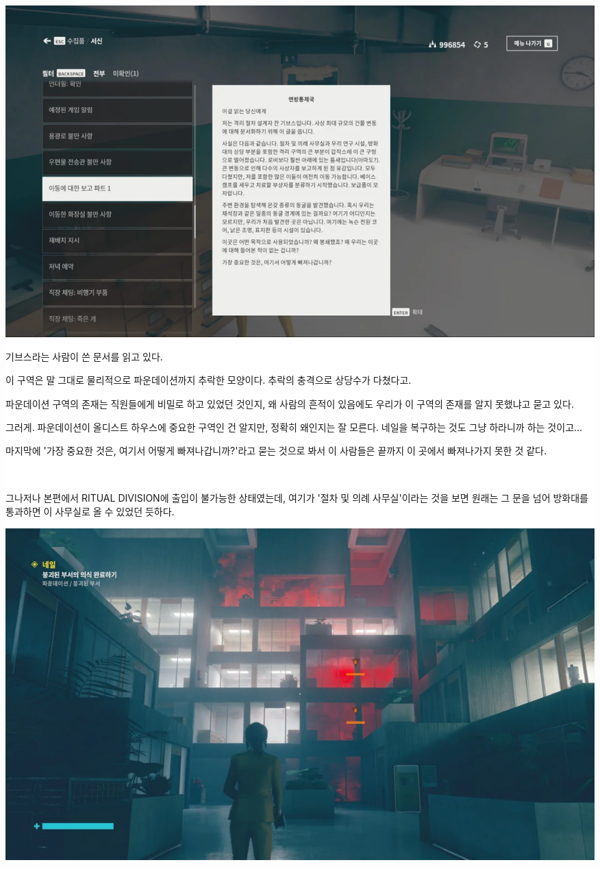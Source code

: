 ![](026.webp)

기브스라는 사람이 쓴 문서를 읽고 있다.

이 구역은 말 그대로 물리적으로 파운데이션까지 추락한 모양이다. 추락의 충격으로 상당수가 다쳤다고.

파운데이션 구역의 존재는 직원들에게 비밀로 하고 있었던 것인지, 왜 사람의 흔적이 있음에도 우리가 이 구역의 존재를 알지 못했냐고 묻고 있다.

그러게. 파운데이션이 올디스트 하우스에 중요한 구역인 건 알지만, 정확히 왜인지는 잘 모른다. 네일을 복구하는 것도 그냥 하라니까 하는 것이고...

마지막에 '가장 중요한 것은, 여기서 어떻게 빠져나갑니까?'라고 묻는 것으로 봐서 이 사람들은 끝까지 이 곳에서 빠져나가지 못한 것 같다.

&nbsp;

그나저나 본편에서 RITUAL DIVISION에 출입이 불가능한 상태였는데, 여기가 '절차 및 의례 사무실'이라는 것을 보면 원래는 그 문을 넘어 방화대를 통과하면 이 사무실로 올 수 있었던 듯하다.

![](027.webp)